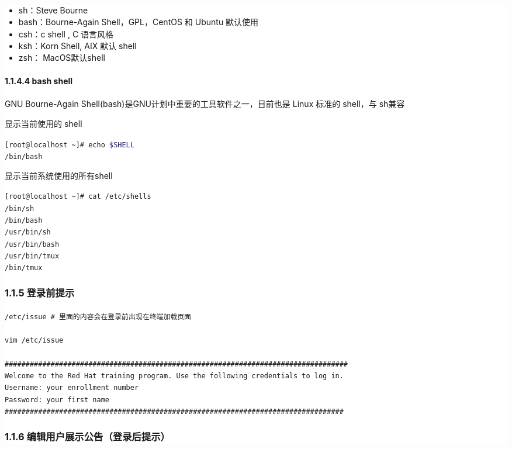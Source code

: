 

- sh：Steve Bourne   
- bash：Bourne-Again Shell，GPL，CentOS 和 Ubuntu 默认使用 
- csh：c shell , C 语言风格  
- ksh：Korn Shell, AIX 默认 shell
- zsh： MacOS默认shell



#### 1.1.4.4 bash shell

GNU Bourne-Again Shell(bash)是GNU计划中重要的工具软件之一，目前也是 Linux 标准的 shell，与  sh兼容



显示当前使用的 shell

```bash
[root@localhost ~]# echo $SHELL
/bin/bash
```



显示当前系统使用的所有shell

```bash
[root@localhost ~]# cat /etc/shells
/bin/sh
/bin/bash
/usr/bin/sh
/usr/bin/bash
/usr/bin/tmux
/bin/tmux
```





### 1.1.5 登录前提示

``````shell
/etc/issue # 里面的内容会在登录前出现在终端加载页面

vim /etc/issue

##################################################################################
Welcome to the Red Hat training program. Use the following credentials to log in.
Username: your enrollment number
Password: your first name
#################################################################################

``````





### 1.1.6 编辑用户展示公告（登录后提示）

